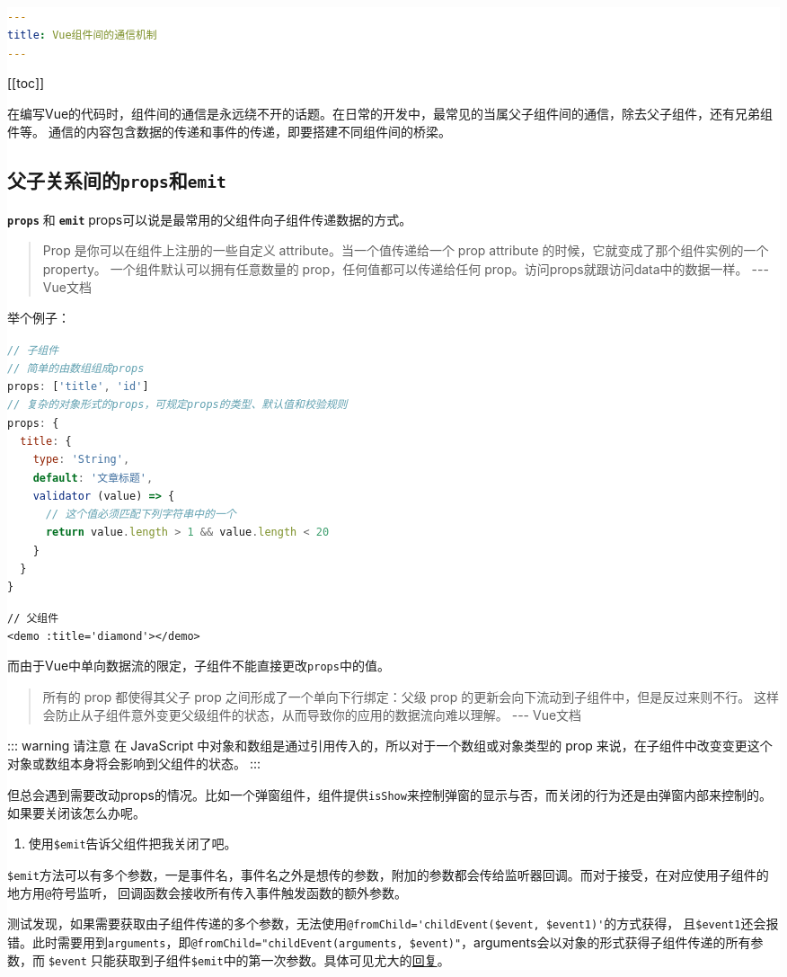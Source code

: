 ```yaml
---
title: Vue组件间的通信机制
---
```

[[toc]]

在编写Vue的代码时，组件间的通信是永远绕不开的话题。在日常的开发中，最常见的当属父子组件间的通信，除去父子组件，还有兄弟组件等。
通信的内容包含数据的传递和事件的传递，即要搭建不同组件间的桥梁。

## 父子关系间的`props`和`emit`
**`props`** 和 **`emit`**
props可以说是最常用的父组件向子组件传递数据的方式。
> Prop 是你可以在组件上注册的一些自定义 attribute。当一个值传递给一个 prop attribute 的时候，它就变成了那个组件实例的一个 property。
一个组件默认可以拥有任意数量的 prop，任何值都可以传递给任何 prop。访问props就跟访问data中的数据一样。 --- Vue文档

举个例子：
```javascript
// 子组件
// 简单的由数组组成props
props: ['title', 'id']
// 复杂的对象形式的props，可规定props的类型、默认值和校验规则
props: {
  title: {
    type: 'String',
    default: '文章标题',
    validator (value) => {
      // 这个值必须匹配下列字符串中的一个
      return value.length > 1 && value.length < 20
    }
  }
}
```
```vue
// 父组件
<demo :title='diamond'></demo>
```

而由于Vue中单向数据流的限定，子组件不能直接更改`props`中的值。
> 所有的 prop 都使得其父子 prop 之间形成了一个单向下行绑定：父级 prop 的更新会向下流动到子组件中，但是反过来则不行。
这样会防止从子组件意外变更父级组件的状态，从而导致你的应用的数据流向难以理解。 --- Vue文档

::: warning 请注意
在 JavaScript 中对象和数组是通过引用传入的，所以对于一个数组或对象类型的 prop 来说，在子组件中改变变更这个对象或数组本身将会影响到父组件的状态。
:::

但总会遇到需要改动props的情况。比如一个弹窗组件，组件提供`isShow`来控制弹窗的显示与否，而关闭的行为还是由弹窗内部来控制的。如果要关闭该怎么办呢。
1. 使用`$emit`告诉父组件把我关闭了吧。

`$emit`方法可以有多个参数，一是事件名，事件名之外是想传的参数，附加的参数都会传给监听器回调。而对于接受，在对应使用子组件的地方用`@`符号监听，
回调函数会接收所有传入事件触发函数的额外参数。

测试发现，如果需要获取由子组件传递的多个参数，无法使用`@fromChild='childEvent($event, $event1)'`的方式获得，
且`$event1`还会报错。此时需要用到`arguments`，即`@fromChild="childEvent(arguments, $event)"`，arguments会以对象的形式获得子组件传递的所有参数，而 `$event`
只能获取到子组件`$emit`中的第一次参数。具体可见尤大的[回复](https://github.com/vuejs/vue/issues/5735)。
